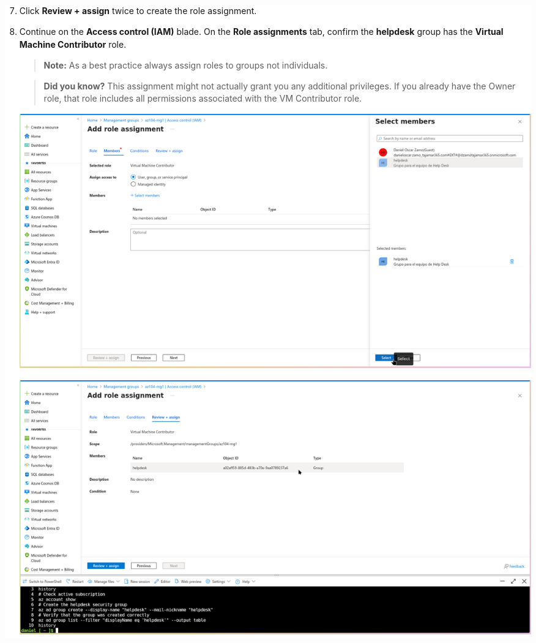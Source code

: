 7. Click **Review + assign** twice to create the role assignment.

8. Continue on the **Access control (IAM)** blade. On the **Role assignments** tab, confirm the **helpdesk** group has the **Virtual Machine Contributor** role.

    >**Note:** As a best practice always assign roles to groups not individuals.

    >**Did you know?** This assignment might not actually grant you any additional privileges. If you already have the Owner role, that role includes all permissions associated with the VM Contributor role.

    ![MG > az104-mg1 | Acess control (IAM) > Add role assignment - Select members](2.10_lab02a-MG-az104-mg1-access-control-IAM-roles-add-role-VM-contributor-select-members.png)

    ![MG > az104-mg1 | Acess control (IAM) > Add role assignment - Review + assign](2.12_lab02a-MG-az104-mg1-access-control-IAM-add-role-assignment-review-assign.png)
